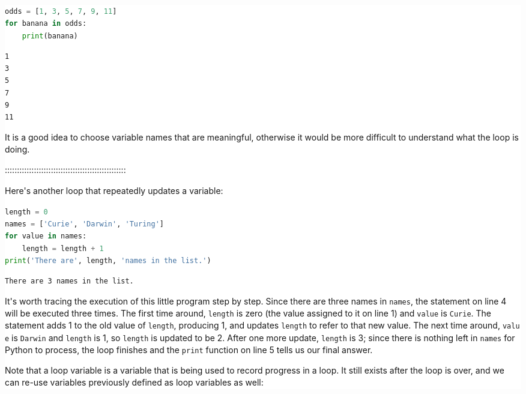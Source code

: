```python
odds = [1, 3, 5, 7, 9, 11]
for banana in odds:
    print(banana)
```

```output
1
3
5
7
9
11
```

It is a good idea to choose variable names that are meaningful, otherwise it would be more
difficult to understand what the loop is doing.


::::::::::::::::::::::::::::::::::::::::::::::::::

Here's another loop that repeatedly updates a variable:

```python
length = 0
names = ['Curie', 'Darwin', 'Turing']
for value in names:
    length = length + 1
print('There are', length, 'names in the list.')
```

```output
There are 3 names in the list.
```

It's worth tracing the execution of this little program step by step.
Since there are three names in `names`,
the statement on line 4 will be executed three times.
The first time around,
`length` is zero (the value assigned to it on line 1)
and `value` is `Curie`.
The statement adds 1 to the old value of `length`,
producing 1,
and updates `length` to refer to that new value.
The next time around,
`value` is `Darwin` and `length` is 1,
so `length` is updated to be 2.
After one more update,
`length` is 3;
since there is nothing left in `names` for Python to process,
the loop finishes
and the `print` function on line 5 tells us our final answer.

Note that a loop variable is a variable that is being used to record progress in a loop.
It still exists after the loop is over,
and we can re-use variables previously defined as loop variables as well:
